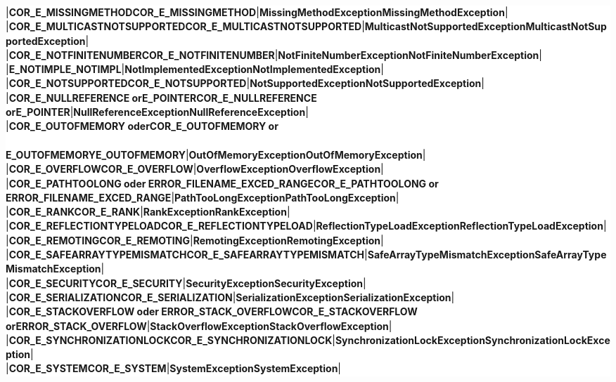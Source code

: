 |<span data-ttu-id="7cdae-191">**COR_E_MISSINGMETHOD**</span><span class="sxs-lookup"><span data-stu-id="7cdae-191">**COR_E_MISSINGMETHOD**</span></span>|<span data-ttu-id="7cdae-192">**MissingMethodException**</span><span class="sxs-lookup"><span data-stu-id="7cdae-192">**MissingMethodException**</span></span>|  
|<span data-ttu-id="7cdae-193">**COR_E_MULTICASTNOTSUPPORTED**</span><span class="sxs-lookup"><span data-stu-id="7cdae-193">**COR_E_MULTICASTNOTSUPPORTED**</span></span>|<span data-ttu-id="7cdae-194">**MulticastNotSupportedException**</span><span class="sxs-lookup"><span data-stu-id="7cdae-194">**MulticastNotSupportedException**</span></span>|  
|<span data-ttu-id="7cdae-195">**COR_E_NOTFINITENUMBER**</span><span class="sxs-lookup"><span data-stu-id="7cdae-195">**COR_E_NOTFINITENUMBER**</span></span>|<span data-ttu-id="7cdae-196">**NotFiniteNumberException**</span><span class="sxs-lookup"><span data-stu-id="7cdae-196">**NotFiniteNumberException**</span></span>|  
|<span data-ttu-id="7cdae-197">**E_NOTIMPL**</span><span class="sxs-lookup"><span data-stu-id="7cdae-197">**E_NOTIMPL**</span></span>|<span data-ttu-id="7cdae-198">**NotImplementedException**</span><span class="sxs-lookup"><span data-stu-id="7cdae-198">**NotImplementedException**</span></span>|  
|<span data-ttu-id="7cdae-199">**COR_E_NOTSUPPORTED**</span><span class="sxs-lookup"><span data-stu-id="7cdae-199">**COR_E_NOTSUPPORTED**</span></span>|<span data-ttu-id="7cdae-200">**NotSupportedException**</span><span class="sxs-lookup"><span data-stu-id="7cdae-200">**NotSupportedException**</span></span>|  
|<span data-ttu-id="7cdae-201">**COR_E_NULLREFERENCE orE_POINTER**</span><span class="sxs-lookup"><span data-stu-id="7cdae-201">**COR_E_NULLREFERENCE orE_POINTER**</span></span>|<span data-ttu-id="7cdae-202">**NullReferenceException**</span><span class="sxs-lookup"><span data-stu-id="7cdae-202">**NullReferenceException**</span></span>|  
|<span data-ttu-id="7cdae-203">**COR_E_OUTOFMEMORY oder**</span><span class="sxs-lookup"><span data-stu-id="7cdae-203">**COR_E_OUTOFMEMORY or**</span></span><br /><br /> <span data-ttu-id="7cdae-204">**E_OUTOFMEMORY**</span><span class="sxs-lookup"><span data-stu-id="7cdae-204">**E_OUTOFMEMORY**</span></span>|<span data-ttu-id="7cdae-205">**OutOfMemoryException**</span><span class="sxs-lookup"><span data-stu-id="7cdae-205">**OutOfMemoryException**</span></span>|  
|<span data-ttu-id="7cdae-206">**COR_E_OVERFLOW**</span><span class="sxs-lookup"><span data-stu-id="7cdae-206">**COR_E_OVERFLOW**</span></span>|<span data-ttu-id="7cdae-207">**OverflowException**</span><span class="sxs-lookup"><span data-stu-id="7cdae-207">**OverflowException**</span></span>|  
|<span data-ttu-id="7cdae-208">**COR_E_PATHTOOLONG oder ERROR_FILENAME_EXCED_RANGE**</span><span class="sxs-lookup"><span data-stu-id="7cdae-208">**COR_E_PATHTOOLONG or ERROR_FILENAME_EXCED_RANGE**</span></span>|<span data-ttu-id="7cdae-209">**PathTooLongException**</span><span class="sxs-lookup"><span data-stu-id="7cdae-209">**PathTooLongException**</span></span>|  
|<span data-ttu-id="7cdae-210">**COR_E_RANK**</span><span class="sxs-lookup"><span data-stu-id="7cdae-210">**COR_E_RANK**</span></span>|<span data-ttu-id="7cdae-211">**RankException**</span><span class="sxs-lookup"><span data-stu-id="7cdae-211">**RankException**</span></span>|  
|<span data-ttu-id="7cdae-212">**COR_E_REFLECTIONTYPELOAD**</span><span class="sxs-lookup"><span data-stu-id="7cdae-212">**COR_E_REFLECTIONTYPELOAD**</span></span>|<span data-ttu-id="7cdae-213">**ReflectionTypeLoadException**</span><span class="sxs-lookup"><span data-stu-id="7cdae-213">**ReflectionTypeLoadException**</span></span>|  
|<span data-ttu-id="7cdae-214">**COR_E_REMOTING**</span><span class="sxs-lookup"><span data-stu-id="7cdae-214">**COR_E_REMOTING**</span></span>|<span data-ttu-id="7cdae-215">**RemotingException**</span><span class="sxs-lookup"><span data-stu-id="7cdae-215">**RemotingException**</span></span>|  
|<span data-ttu-id="7cdae-216">**COR_E_SAFEARRAYTYPEMISMATCH**</span><span class="sxs-lookup"><span data-stu-id="7cdae-216">**COR_E_SAFEARRAYTYPEMISMATCH**</span></span>|<span data-ttu-id="7cdae-217">**SafeArrayTypeMismatchException**</span><span class="sxs-lookup"><span data-stu-id="7cdae-217">**SafeArrayTypeMismatchException**</span></span>|  
|<span data-ttu-id="7cdae-218">**COR_E_SECURITY**</span><span class="sxs-lookup"><span data-stu-id="7cdae-218">**COR_E_SECURITY**</span></span>|<span data-ttu-id="7cdae-219">**SecurityException**</span><span class="sxs-lookup"><span data-stu-id="7cdae-219">**SecurityException**</span></span>|  
|<span data-ttu-id="7cdae-220">**COR_E_SERIALIZATION**</span><span class="sxs-lookup"><span data-stu-id="7cdae-220">**COR_E_SERIALIZATION**</span></span>|<span data-ttu-id="7cdae-221">**SerializationException**</span><span class="sxs-lookup"><span data-stu-id="7cdae-221">**SerializationException**</span></span>|  
|<span data-ttu-id="7cdae-222">**COR_E_STACKOVERFLOW oder ERROR_STACK_OVERFLOW**</span><span class="sxs-lookup"><span data-stu-id="7cdae-222">**COR_E_STACKOVERFLOW orERROR_STACK_OVERFLOW**</span></span>|<span data-ttu-id="7cdae-223">**StackOverflowException**</span><span class="sxs-lookup"><span data-stu-id="7cdae-223">**StackOverflowException**</span></span>|  
|<span data-ttu-id="7cdae-224">**COR_E_SYNCHRONIZATIONLOCK**</span><span class="sxs-lookup"><span data-stu-id="7cdae-224">**COR_E_SYNCHRONIZATIONLOCK**</span></span>|<span data-ttu-id="7cdae-225">**SynchronizationLockException**</span><span class="sxs-lookup"><span data-stu-id="7cdae-225">**SynchronizationLockException**</span></span>|  
|<span data-ttu-id="7cdae-226">**COR_E_SYSTEM**</span><span class="sxs-lookup"><span data-stu-id="7cdae-226">**COR_E_SYSTEM**</span></span>|<span data-ttu-id="7cdae-227">**SystemException**</span><span class="sxs-lookup"><span data-stu-id="7cdae-227">**SystemException**</span></span>|  